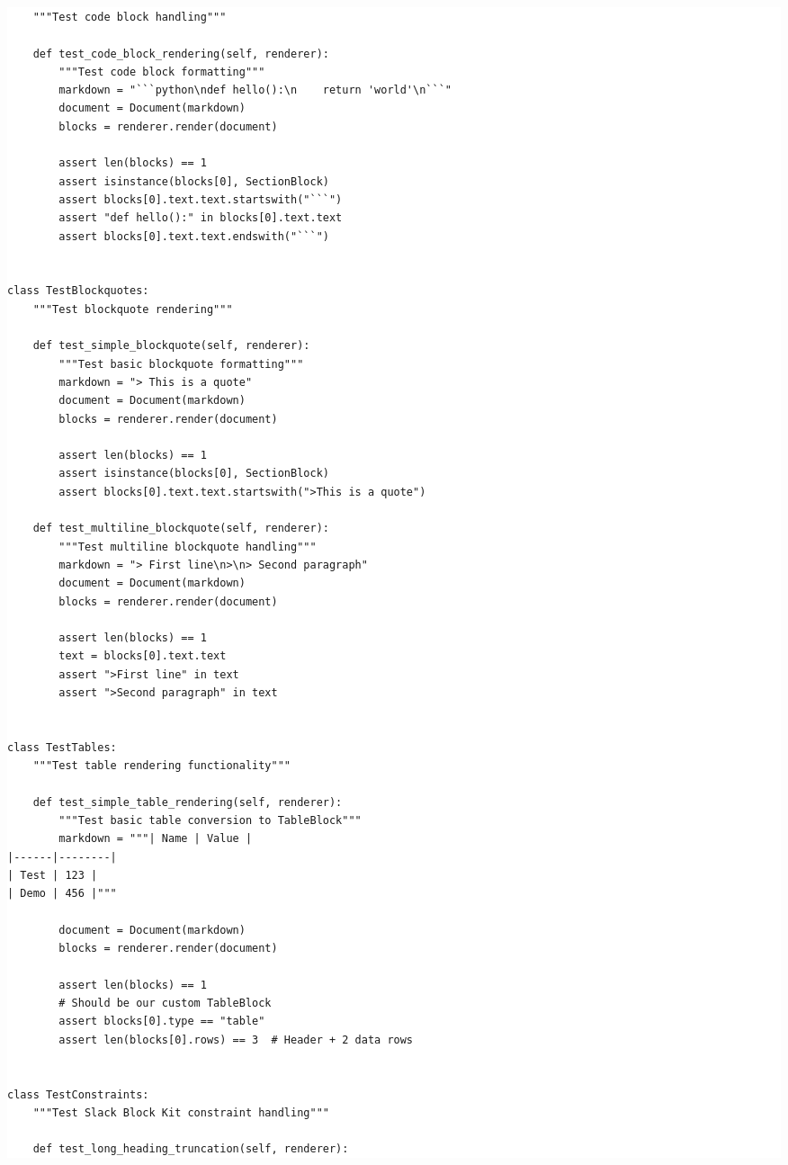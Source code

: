 ```
    """Test code block handling"""
    
    def test_code_block_rendering(self, renderer):
        """Test code block formatting"""
        markdown = "```python\ndef hello():\n    return 'world'\n```"
        document = Document(markdown)
        blocks = renderer.render(document)
        
        assert len(blocks) == 1
        assert isinstance(blocks[0], SectionBlock)
        assert blocks[0].text.text.startswith("```")
        assert "def hello():" in blocks[0].text.text
        assert blocks[0].text.text.endswith("```")


class TestBlockquotes:
    """Test blockquote rendering"""
    
    def test_simple_blockquote(self, renderer):
        """Test basic blockquote formatting"""
        markdown = "> This is a quote"
        document = Document(markdown)
        blocks = renderer.render(document)
        
        assert len(blocks) == 1
        assert isinstance(blocks[0], SectionBlock)
        assert blocks[0].text.text.startswith(">This is a quote")
    
    def test_multiline_blockquote(self, renderer):
        """Test multiline blockquote handling"""
        markdown = "> First line\n>\n> Second paragraph"
        document = Document(markdown)
        blocks = renderer.render(document)
        
        assert len(blocks) == 1
        text = blocks[0].text.text
        assert ">First line" in text
        assert ">Second paragraph" in text


class TestTables:
    """Test table rendering functionality"""
    
    def test_simple_table_rendering(self, renderer):
        """Test basic table conversion to TableBlock"""
        markdown = """| Name | Value |
|------|--------|
| Test | 123 |
| Demo | 456 |"""
        
        document = Document(markdown)
        blocks = renderer.render(document)
        
        assert len(blocks) == 1
        # Should be our custom TableBlock
        assert blocks[0].type == "table"
        assert len(blocks[0].rows) == 3  # Header + 2 data rows


class TestConstraints:
    """Test Slack Block Kit constraint handling"""
    
    def test_long_heading_truncation(self, renderer):
```

[Unreleased]: https://github.com/atacan/slack-blocks-markdown/compare/v0.1.0...HEAD
[0.1.0]: https://github.com/atacan/slack-blocks-markdown/releases/tag/v0.1.0